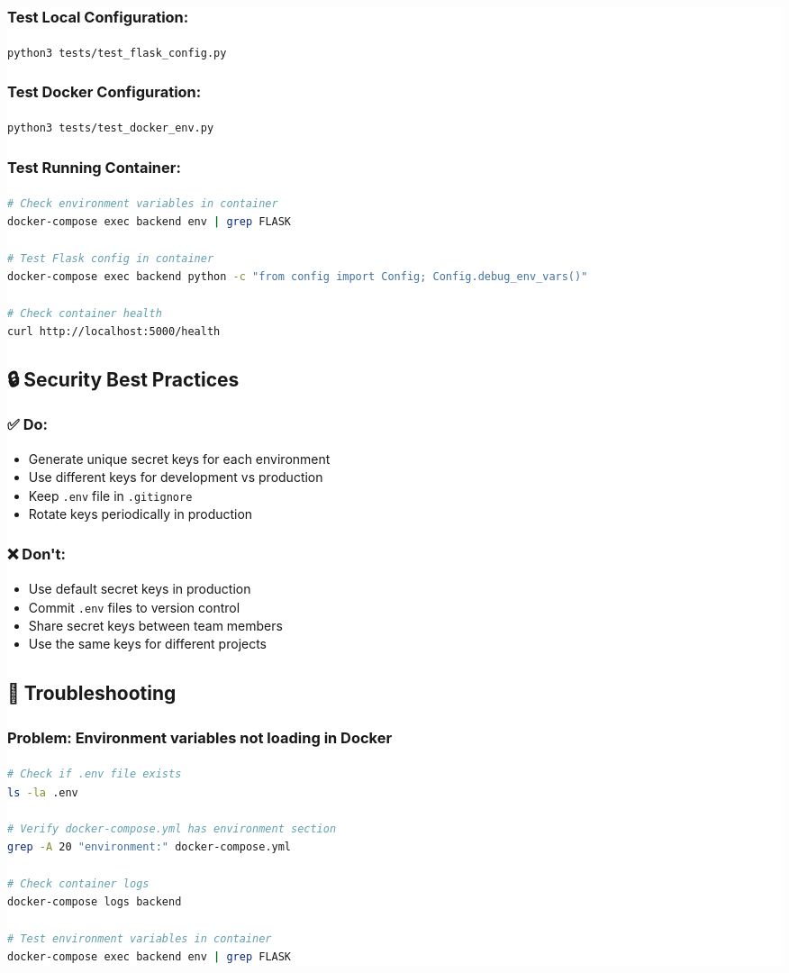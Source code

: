### **Test Local Configuration:**
```bash
python3 tests/test_flask_config.py
```

### **Test Docker Configuration:**
```bash
python3 tests/test_docker_env.py
```

### **Test Running Container:**
```bash
# Check environment variables in container
docker-compose exec backend env | grep FLASK

# Test Flask config in container
docker-compose exec backend python -c "from config import Config; Config.debug_env_vars()"

# Check container health
curl http://localhost:5000/health
```

## 🔒 **Security Best Practices**

### **✅ Do:**
- Generate unique secret keys for each environment
- Use different keys for development vs production
- Keep `.env` file in `.gitignore`
- Rotate keys periodically in production

### **❌ Don't:**
- Use default secret keys in production
- Commit `.env` files to version control
- Share secret keys between team members
- Use the same keys for different projects

## 🐛 **Troubleshooting**

### **Problem: Environment variables not loading in Docker**
```bash
# Check if .env file exists
ls -la .env

# Verify docker-compose.yml has environment section
grep -A 20 "environment:" docker-compose.yml

# Check container logs
docker-compose logs backend

# Test environment variables in container
docker-compose exec backend env | grep FLASK
```
